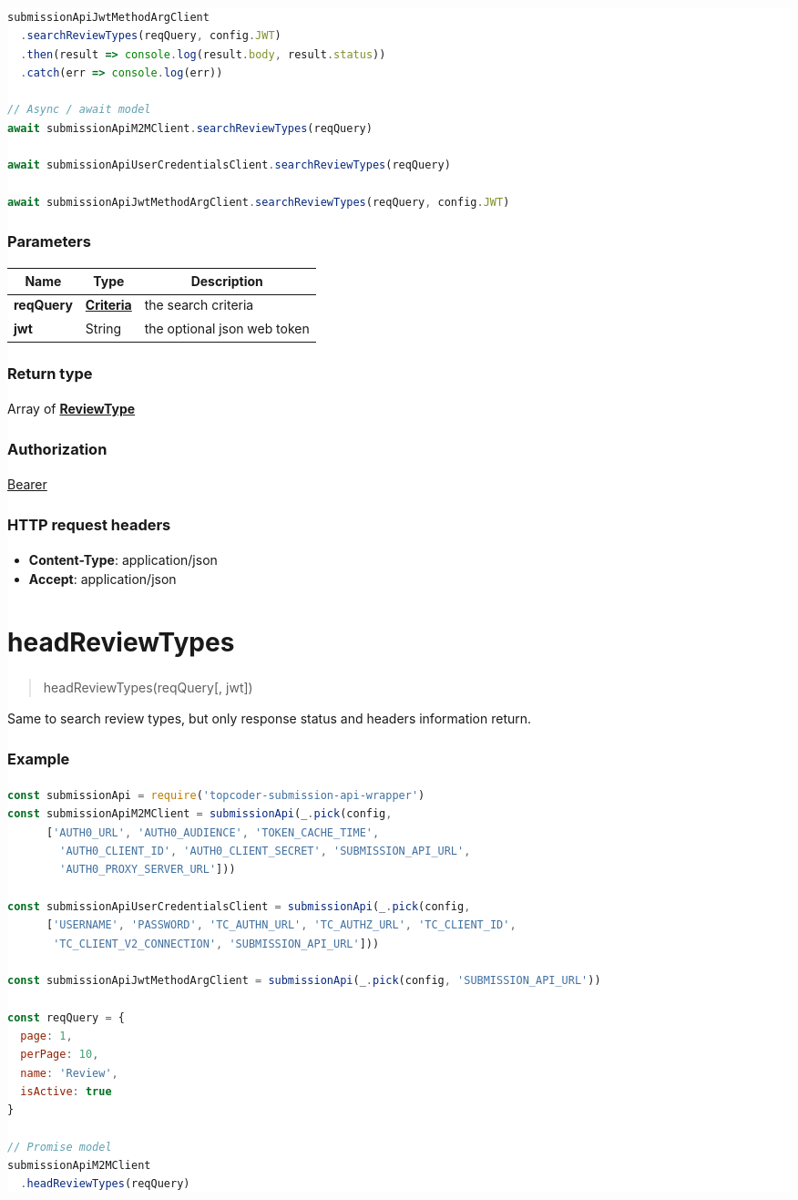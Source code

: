 ```javascript
submissionApiJwtMethodArgClient
  .searchReviewTypes(reqQuery, config.JWT)
  .then(result => console.log(result.body, result.status))
  .catch(err => console.log(err))

// Async / await model
await submissionApiM2MClient.searchReviewTypes(reqQuery)

await submissionApiUserCredentialsClient.searchReviewTypes(reqQuery)

await submissionApiJwtMethodArgClient.searchReviewTypes(reqQuery, config.JWT)
```

### Parameters

Name | Type | Description
------------- | ------------- | -------------
 **reqQuery** | [**Criteria**](Criteria.md)| the search criteria
 **jwt**      | String | the optional json web token

### Return type

Array of [**ReviewType**](ReviewType.md)

### Authorization

[Bearer](../README.md#authorization)

### HTTP request headers

 - **Content-Type**: application/json
 - **Accept**: application/json

<a name="headReviewTypes"></a>
# **headReviewTypes**
> headReviewTypes(reqQuery[, jwt])

Same to search review types, but only response status and headers information return.

### Example
```javascript
const submissionApi = require('topcoder-submission-api-wrapper')
const submissionApiM2MClient = submissionApi(_.pick(config,
      ['AUTH0_URL', 'AUTH0_AUDIENCE', 'TOKEN_CACHE_TIME',
        'AUTH0_CLIENT_ID', 'AUTH0_CLIENT_SECRET', 'SUBMISSION_API_URL',
        'AUTH0_PROXY_SERVER_URL']))

const submissionApiUserCredentialsClient = submissionApi(_.pick(config,
      ['USERNAME', 'PASSWORD', 'TC_AUTHN_URL', 'TC_AUTHZ_URL', 'TC_CLIENT_ID',
       'TC_CLIENT_V2_CONNECTION', 'SUBMISSION_API_URL']))

const submissionApiJwtMethodArgClient = submissionApi(_.pick(config, 'SUBMISSION_API_URL'))

const reqQuery = {
  page: 1,
  perPage: 10,
  name: 'Review',
  isActive: true
}

// Promise model
submissionApiM2MClient
  .headReviewTypes(reqQuery)
```